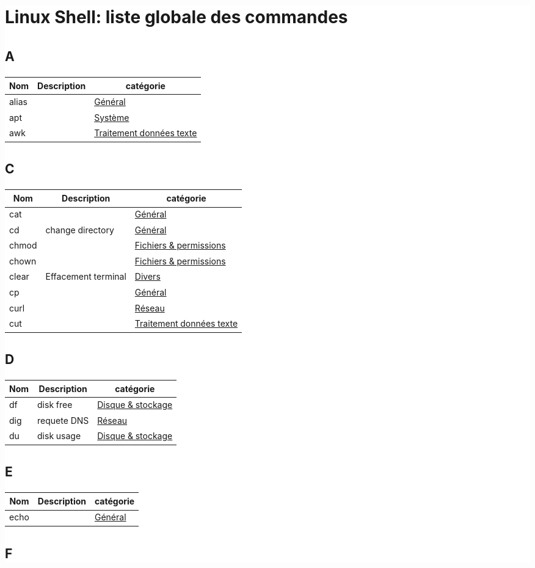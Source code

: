 # Linux Shell: liste globale des commandes


## A

| Nom | Description | catégorie |
|-----|-----|-----|
| alias |  | <a href='linux_cmds_list_cat.md#cat4'>Général</a> |
| apt |  | <a href='linux_cmds_list_cat.md#cat1'>Système</a> |
| awk |  | <a href='linux_cmds_list_cat.md#cat8'>Traitement données texte</a> |

## C

| Nom | Description | catégorie |
|-----|-----|-----|
| cat |  | <a href='linux_cmds_list_cat.md#cat4'>Général</a> |
| cd | change directory | <a href='linux_cmds_list_cat.md#cat4'>Général</a> |
| chmod |  | <a href='linux_cmds_list_cat.md#cat5'>Fichiers & permissions</a> |
| chown |  | <a href='linux_cmds_list_cat.md#cat5'>Fichiers & permissions</a> |
| clear | Effacement terminal | <a href='linux_cmds_list_cat.md#cat7'>Divers</a> |
| cp |  | <a href='linux_cmds_list_cat.md#cat4'>Général</a> |
| curl |  | <a href='linux_cmds_list_cat.md#cat3'>Réseau</a> |
| cut |  | <a href='linux_cmds_list_cat.md#cat8'>Traitement données texte</a> |

## D

| Nom | Description | catégorie |
|-----|-----|-----|
| df | disk free | <a href='linux_cmds_list_cat.md#cat2'>Disque & stockage</a> |
| dig | requete DNS | <a href='linux_cmds_list_cat.md#cat3'>Réseau</a> |
| du | disk usage | <a href='linux_cmds_list_cat.md#cat2'>Disque & stockage</a> |

## E

| Nom | Description | catégorie |
|-----|-----|-----|
| echo |  | <a href='linux_cmds_list_cat.md#cat4'>Général</a> |

## F
